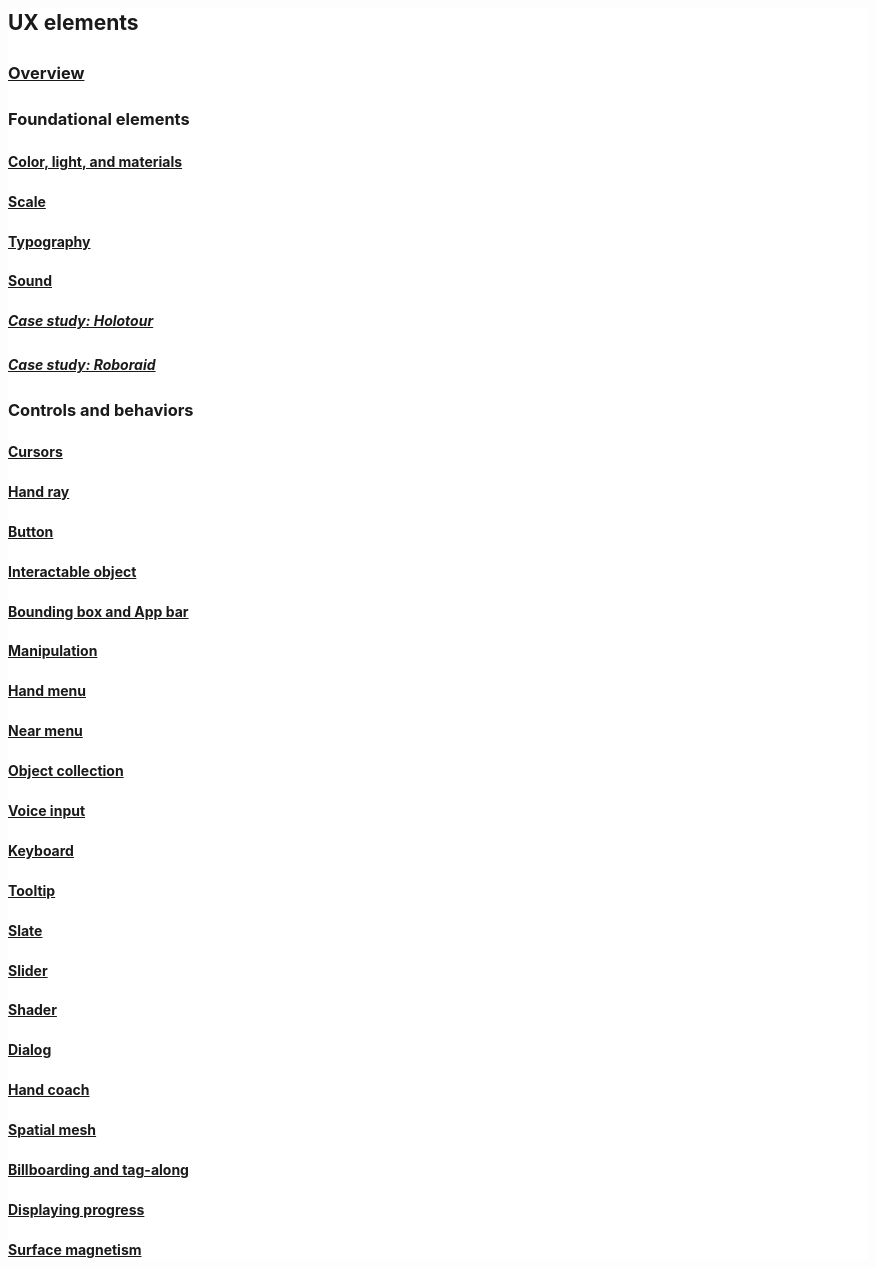 ## UX elements
### [Overview](app-patterns-landingpage.md)
### Foundational elements
#### [Color, light, and materials](color-light-and-materials.md)
#### [Scale](scale.md)
#### [Typography](typography.md)
#### [Sound](spatial-sound-design.md)
##### [Case study: Holotour ](case-study-spatial-sound-design-for-holotour.md)
##### [Case study: Roboraid](case-study-using-spatial-sound-in-roboraid.md)

### Controls and behaviors
#### [Cursors](cursors.md)
#### [Hand ray](point-and-commit.md)
#### [Button](button.md)
#### [Interactable object](interactable-object.md)
#### [Bounding box and App bar](app-bar-and-bounding-box.md)
#### [Manipulation](direct-manipulation.md)
#### [Hand menu](hand-menu.md)
#### [Near menu](near-menu.md)
#### [Object collection](object-collection.md)
#### [Voice input](voice-input.md)
#### [Keyboard](keyboard.md)
#### [Tooltip](tooltip.md)
#### [Slate](slate.md)
#### [Slider](slider.md)
#### [Shader](shader.md)
#### [Dialog](dialog-ui.md)
#### [Hand coach](hand-coach.md)
#### [Spatial mesh](spatial-mesh-ux.md)
#### [Billboarding and tag-along](billboarding-and-tag-along.md)
#### [Displaying progress](progress.md)
#### [Surface magnetism](surface-magnetism.md)
